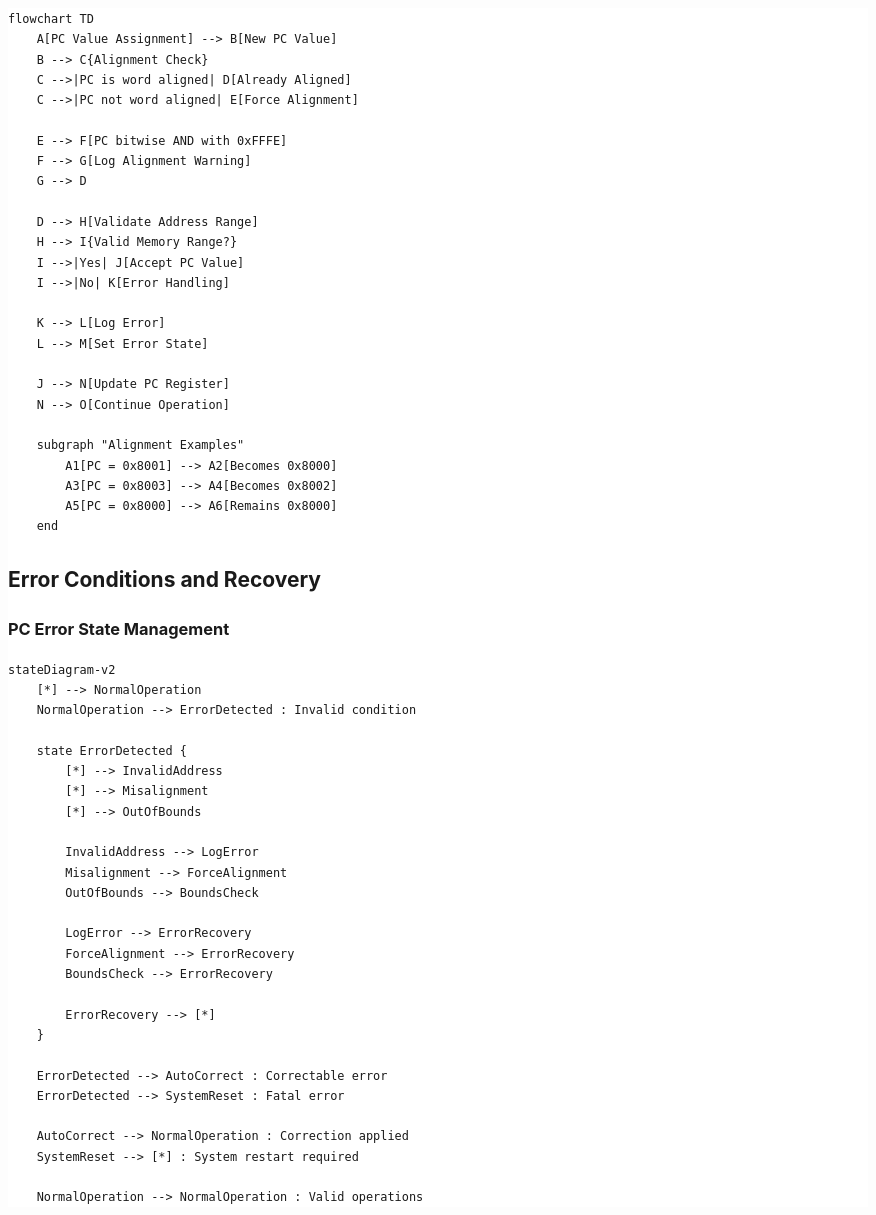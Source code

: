 ```mermaid
flowchart TD
    A[PC Value Assignment] --> B[New PC Value]
    B --> C{Alignment Check}
    C -->|PC is word aligned| D[Already Aligned]
    C -->|PC not word aligned| E[Force Alignment]
    
    E --> F[PC bitwise AND with 0xFFFE]
    F --> G[Log Alignment Warning]
    G --> D
    
    D --> H[Validate Address Range]
    H --> I{Valid Memory Range?}
    I -->|Yes| J[Accept PC Value]
    I -->|No| K[Error Handling]
    
    K --> L[Log Error]
    L --> M[Set Error State]
    
    J --> N[Update PC Register]
    N --> O[Continue Operation]
    
    subgraph "Alignment Examples"
        A1[PC = 0x8001] --> A2[Becomes 0x8000]
        A3[PC = 0x8003] --> A4[Becomes 0x8002]
        A5[PC = 0x8000] --> A6[Remains 0x8000]
    end

```

## Error Conditions and Recovery

### PC Error State Management

```mermaid
stateDiagram-v2
    [*] --> NormalOperation
    NormalOperation --> ErrorDetected : Invalid condition
    
    state ErrorDetected {
        [*] --> InvalidAddress
        [*] --> Misalignment
        [*] --> OutOfBounds
        
        InvalidAddress --> LogError
        Misalignment --> ForceAlignment
        OutOfBounds --> BoundsCheck
        
        LogError --> ErrorRecovery
        ForceAlignment --> ErrorRecovery
        BoundsCheck --> ErrorRecovery
        
        ErrorRecovery --> [*]
    }
    
    ErrorDetected --> AutoCorrect : Correctable error
    ErrorDetected --> SystemReset : Fatal error
    
    AutoCorrect --> NormalOperation : Correction applied
    SystemReset --> [*] : System restart required
    
    NormalOperation --> NormalOperation : Valid operations

```